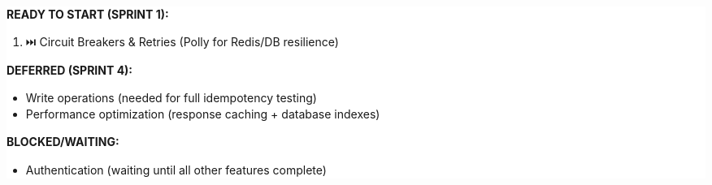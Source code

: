**READY TO START (SPRINT 1):**
1. ⏭️ Circuit Breakers & Retries (Polly for Redis/DB resilience)

**DEFERRED (SPRINT 4):**
- Write operations (needed for full idempotency testing)
- Performance optimization (response caching + database indexes)

**BLOCKED/WAITING:**
- Authentication (waiting until all other features complete)




